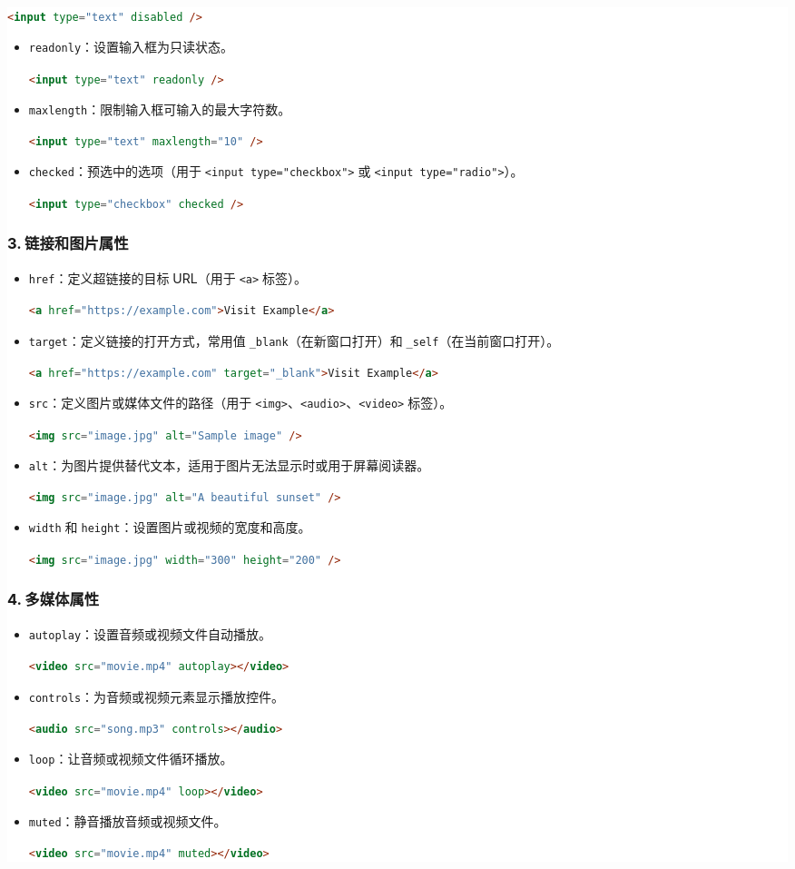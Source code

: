   ```html
  <input type="text" disabled />
  ```
- `readonly`：设置输入框为只读状态。
  ```html
  <input type="text" readonly />
  ```
- `maxlength`：限制输入框可输入的最大字符数。
  ```html
  <input type="text" maxlength="10" />
  ```
- `checked`：预选中的选项（用于 `<input type="checkbox">` 或 `<input type="radio">`）。
  ```html
  <input type="checkbox" checked />
  ```

### 3. **链接和图片属性**
- `href`：定义超链接的目标 URL（用于 `<a>` 标签）。
  ```html
  <a href="https://example.com">Visit Example</a>
  ```
- `target`：定义链接的打开方式，常用值 `_blank`（在新窗口打开）和 `_self`（在当前窗口打开）。
  ```html
  <a href="https://example.com" target="_blank">Visit Example</a>
  ```
- `src`：定义图片或媒体文件的路径（用于 `<img>`、`<audio>`、`<video>` 标签）。
  ```html
  <img src="image.jpg" alt="Sample image" />
  ```
- `alt`：为图片提供替代文本，适用于图片无法显示时或用于屏幕阅读器。
  
  ```html
  <img src="image.jpg" alt="A beautiful sunset" />
  ```
- `width` 和 `height`：设置图片或视频的宽度和高度。
  ```html
  <img src="image.jpg" width="300" height="200" />
  ```

### 4. **多媒体属性**
- `autoplay`：设置音频或视频文件自动播放。
  ```html
  <video src="movie.mp4" autoplay></video>
  ```
- `controls`：为音频或视频元素显示播放控件。
  ```html
  <audio src="song.mp3" controls></audio>
  ```
- `loop`：让音频或视频文件循环播放。
  
  ```html
  <video src="movie.mp4" loop></video>
  ```
- `muted`：静音播放音频或视频文件。
  ```html
  <video src="movie.mp4" muted></video>
  ```
